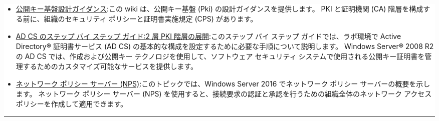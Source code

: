 - [公開キー基盤設計ガイダンス](https://social.technet.microsoft.com/wiki/contents/articles/2901.public-key-infrastructure-design-guidance.aspx):この wiki は、公開キー基盤 (Pki) の設計ガイダンスを提供します。 PKI と証明機関 (CA) 階層を構成する前に、組織のセキュリティ ポリシーと証明書実施規定 (CPS) があります。

- [AD CS のステップ バイ ステップ ガイド:2 層 PKI 階層の展開](https://social.technet.microsoft.com/wiki/contents/articles/15037.ad-cs-step-by-step-guide-two-tier-pki-hierarchy-deployment.aspx):このステップ バイ ステップ ガイドでは、ラボ環境で Active Directory® 証明書サービス (AD CS) の基本的な構成を設定するために必要な手順について説明します。 Windows Server® 2008 R2 の AD CS では、作成および公開キー テクノロジを使用して、ソフトウェア セキュリティ システムで使用される公開キー証明書を管理するためのカスタマイズ可能なサービスを提供します。

- [ネットワーク ポリシー サーバー (NPS)](../../../../networking/technologies/nps/nps-top.md):このトピックでは、Windows Server 2016 でネットワーク ポリシー サーバーの概要を示します。 ネットワーク ポリシー サーバー (NPS) を使用すると、接続要求の認証と承認を行うための組織全体のネットワーク アクセス ポリシーを作成して適用できます。 

---
